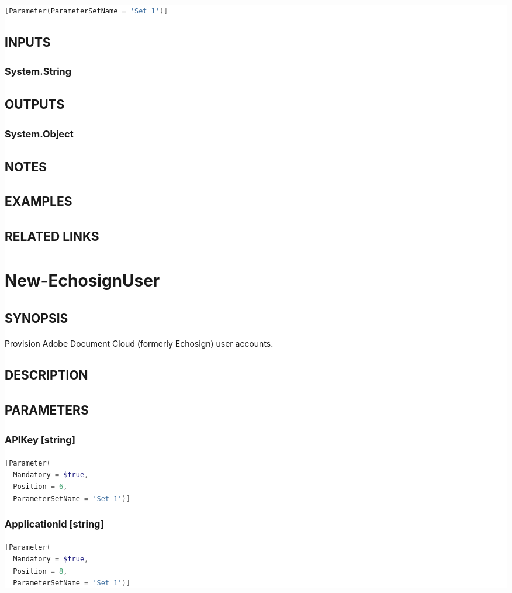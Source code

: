 ```powershell
[Parameter(ParameterSetName = 'Set 1')]
```





## INPUTS
### System.String

## OUTPUTS
### System.Object

## NOTES


## EXAMPLES

## RELATED LINKS


# New-EchosignUser

## SYNOPSIS
Provision Adobe Document Cloud (formerly Echosign) user accounts.

## DESCRIPTION


## PARAMETERS

### APIKey [string]

```powershell
[Parameter(
  Mandatory = $true,
  Position = 6,
  ParameterSetName = 'Set 1')]
```




### ApplicationId [string]

```powershell
[Parameter(
  Mandatory = $true,
  Position = 8,
  ParameterSetName = 'Set 1')]
```
